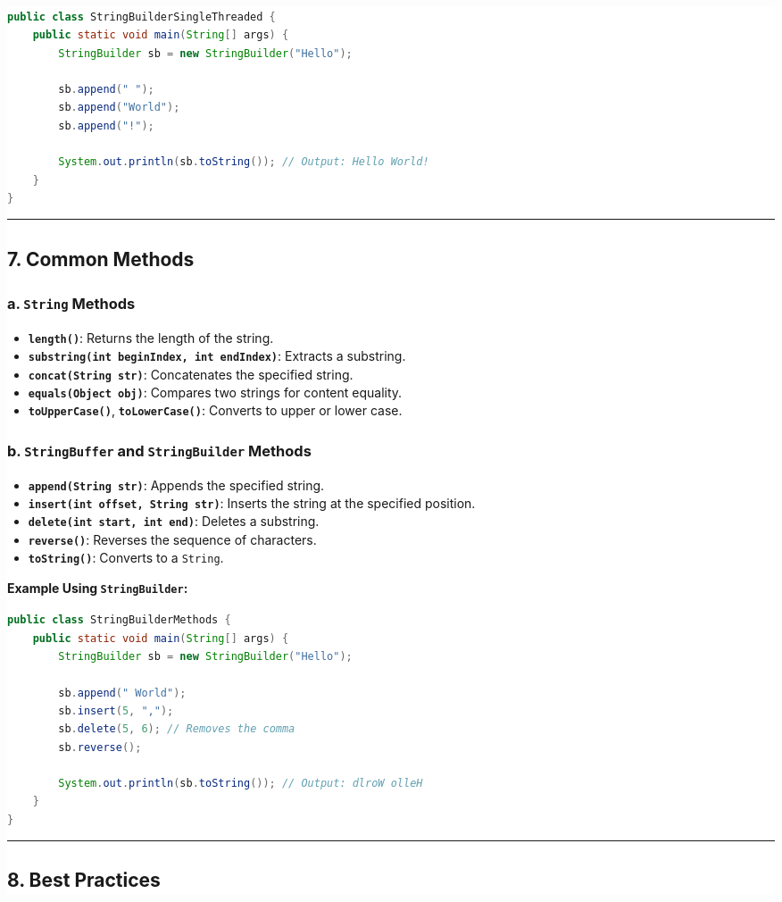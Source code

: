 ```java
public class StringBuilderSingleThreaded {
    public static void main(String[] args) {
        StringBuilder sb = new StringBuilder("Hello");

        sb.append(" ");
        sb.append("World");
        sb.append("!");

        System.out.println(sb.toString()); // Output: Hello World!
    }
}
```

---

## **7. Common Methods**

### **a. `String` Methods**

- **`length()`**: Returns the length of the string.
- **`substring(int beginIndex, int endIndex)`**: Extracts a substring.
- **`concat(String str)`**: Concatenates the specified string.
- **`equals(Object obj)`**: Compares two strings for content equality.
- **`toUpperCase()`**, **`toLowerCase()`**: Converts to upper or lower case.

### **b. `StringBuffer` and `StringBuilder` Methods**

- **`append(String str)`**: Appends the specified string.
- **`insert(int offset, String str)`**: Inserts the string at the specified position.
- **`delete(int start, int end)`**: Deletes a substring.
- **`reverse()`**: Reverses the sequence of characters.
- **`toString()`**: Converts to a `String`.

**Example Using `StringBuilder`:**
```java
public class StringBuilderMethods {
    public static void main(String[] args) {
        StringBuilder sb = new StringBuilder("Hello");

        sb.append(" World");
        sb.insert(5, ",");
        sb.delete(5, 6); // Removes the comma
        sb.reverse();

        System.out.println(sb.toString()); // Output: dlroW olleH
    }
}
```

---

## **8. Best Practices**
